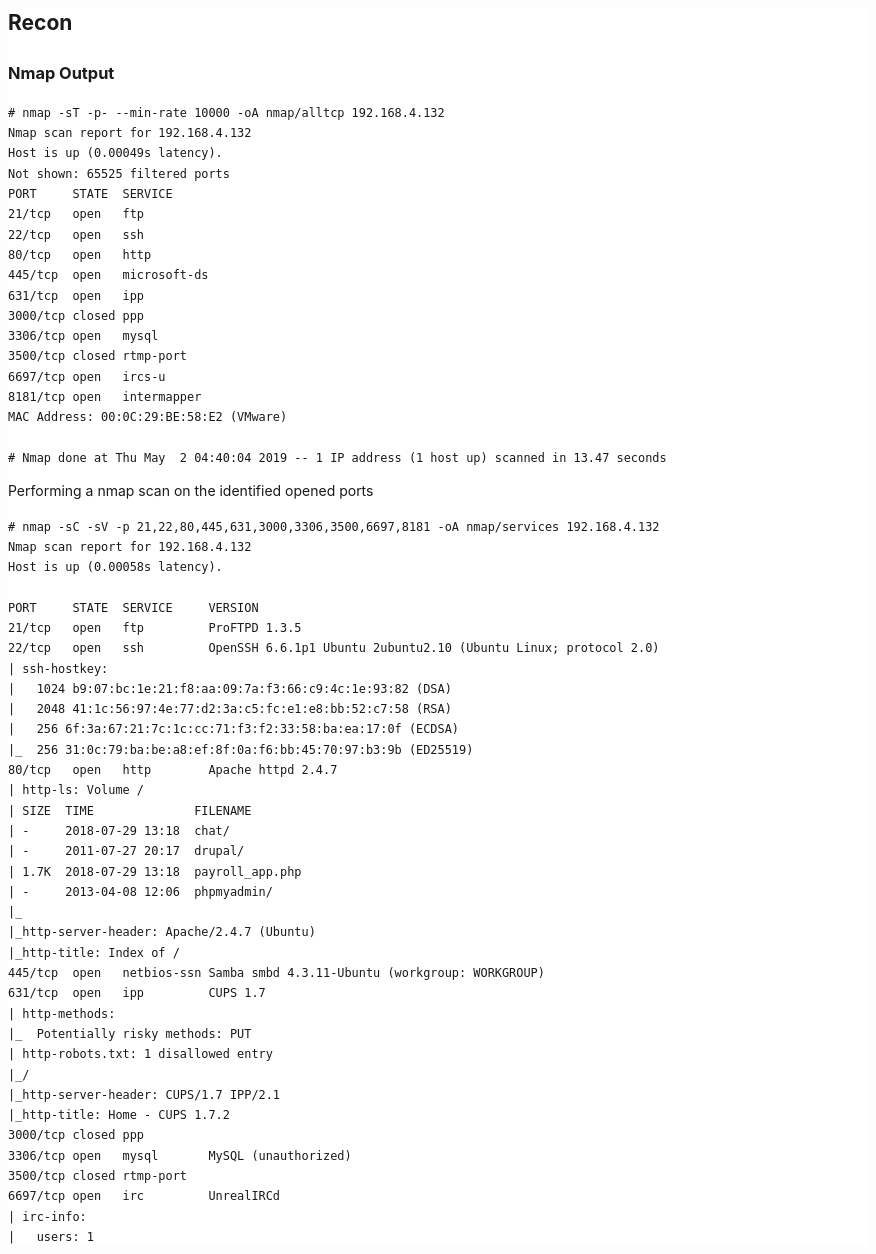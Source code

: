 ## Recon

### Nmap Output

```
# nmap -sT -p- --min-rate 10000 -oA nmap/alltcp 192.168.4.132
Nmap scan report for 192.168.4.132
Host is up (0.00049s latency).
Not shown: 65525 filtered ports
PORT     STATE  SERVICE
21/tcp   open   ftp
22/tcp   open   ssh
80/tcp   open   http
445/tcp  open   microsoft-ds
631/tcp  open   ipp
3000/tcp closed ppp
3306/tcp open   mysql
3500/tcp closed rtmp-port
6697/tcp open   ircs-u
8181/tcp open   intermapper
MAC Address: 00:0C:29:BE:58:E2 (VMware)

# Nmap done at Thu May  2 04:40:04 2019 -- 1 IP address (1 host up) scanned in 13.47 seconds
```

Performing a nmap scan on the identified opened ports

```
# nmap -sC -sV -p 21,22,80,445,631,3000,3306,3500,6697,8181 -oA nmap/services 192.168.4.132
Nmap scan report for 192.168.4.132
Host is up (0.00058s latency).

PORT     STATE  SERVICE     VERSION
21/tcp   open   ftp         ProFTPD 1.3.5
22/tcp   open   ssh         OpenSSH 6.6.1p1 Ubuntu 2ubuntu2.10 (Ubuntu Linux; protocol 2.0)
| ssh-hostkey:
|   1024 b9:07:bc:1e:21:f8:aa:09:7a:f3:66:c9:4c:1e:93:82 (DSA)
|   2048 41:1c:56:97:4e:77:d2:3a:c5:fc:e1:e8:bb:52:c7:58 (RSA)
|   256 6f:3a:67:21:7c:1c:cc:71:f3:f2:33:58:ba:ea:17:0f (ECDSA)
|_  256 31:0c:79:ba:be:a8:ef:8f:0a:f6:bb:45:70:97:b3:9b (ED25519)
80/tcp   open   http        Apache httpd 2.4.7
| http-ls: Volume /
| SIZE  TIME              FILENAME
| -     2018-07-29 13:18  chat/
| -     2011-07-27 20:17  drupal/
| 1.7K  2018-07-29 13:18  payroll_app.php
| -     2013-04-08 12:06  phpmyadmin/
|_
|_http-server-header: Apache/2.4.7 (Ubuntu)
|_http-title: Index of /
445/tcp  open   netbios-ssn Samba smbd 4.3.11-Ubuntu (workgroup: WORKGROUP)
631/tcp  open   ipp         CUPS 1.7
| http-methods:
|_  Potentially risky methods: PUT
| http-robots.txt: 1 disallowed entry
|_/
|_http-server-header: CUPS/1.7 IPP/2.1
|_http-title: Home - CUPS 1.7.2
3000/tcp closed ppp
3306/tcp open   mysql       MySQL (unauthorized)
3500/tcp closed rtmp-port
6697/tcp open   irc         UnrealIRCd
| irc-info:
|   users: 1
```